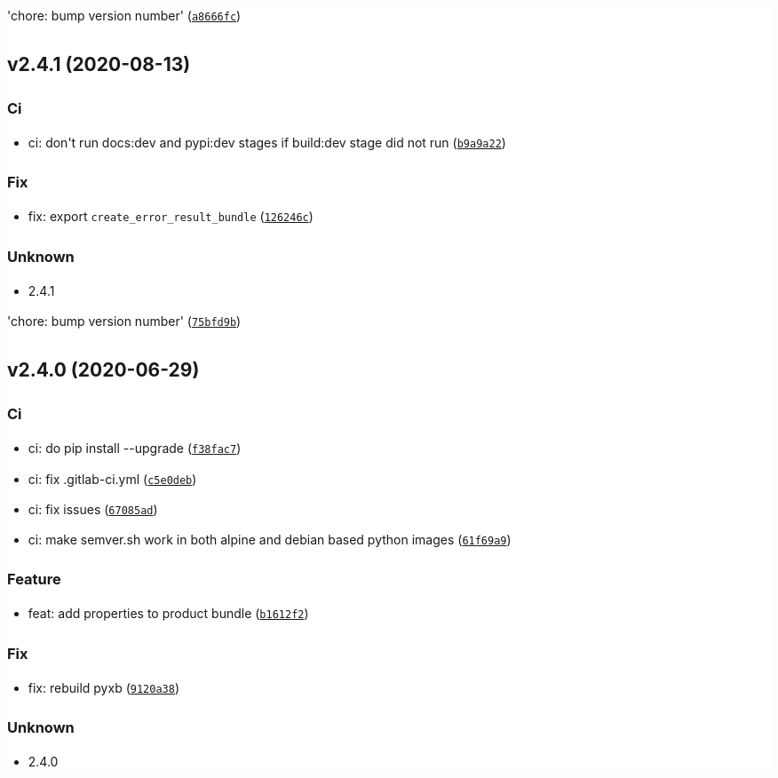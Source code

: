 &#39;chore: bump version number&#39; ([`a8666fc`](https://gitlab.tue.nl/momotor/engine-py3/momotor-bundles/-/commit/a8666fc4b24af6439eabaaa529bc7dc2f803e019))


## v2.4.1 (2020-08-13)

### Ci

* ci: don&#39;t run docs:dev and pypi:dev stages if build:dev stage did not run ([`b9a9a22`](https://gitlab.tue.nl/momotor/engine-py3/momotor-bundles/-/commit/b9a9a22a7bd29e0f2a49d54bd5e426eda0829f2c))

### Fix

* fix: export `create_error_result_bundle` ([`126246c`](https://gitlab.tue.nl/momotor/engine-py3/momotor-bundles/-/commit/126246c90c7889de2b109c2f535f371fe72c54ed))

### Unknown

* 2.4.1

&#39;chore: bump version number&#39; ([`75bfd9b`](https://gitlab.tue.nl/momotor/engine-py3/momotor-bundles/-/commit/75bfd9bc0dff2832fccd5621e9cad0c182b2e673))


## v2.4.0 (2020-06-29)

### Ci

* ci: do pip install --upgrade ([`f38fac7`](https://gitlab.tue.nl/momotor/engine-py3/momotor-bundles/-/commit/f38fac7d9b6d5f229b53fddde332a8322474dd24))

* ci: fix .gitlab-ci.yml ([`c5e0deb`](https://gitlab.tue.nl/momotor/engine-py3/momotor-bundles/-/commit/c5e0debf86967fa85bcd4e27a44436894e8da0ce))

* ci: fix issues ([`67085ad`](https://gitlab.tue.nl/momotor/engine-py3/momotor-bundles/-/commit/67085addddc795868531673b28b8c568aa73c0f2))

* ci: make semver.sh work in both alpine and debian based python images ([`61f69a9`](https://gitlab.tue.nl/momotor/engine-py3/momotor-bundles/-/commit/61f69a9cf68df3595f1740741b008bb51a5ee20d))

### Feature

* feat: add properties to product bundle ([`b1612f2`](https://gitlab.tue.nl/momotor/engine-py3/momotor-bundles/-/commit/b1612f26f549102ccfd55fda8aea9503c3f05d4c))

### Fix

* fix: rebuild pyxb ([`9120a38`](https://gitlab.tue.nl/momotor/engine-py3/momotor-bundles/-/commit/9120a382410cf364718c42f688d0c31a1a02fd8b))

### Unknown

* 2.4.0
